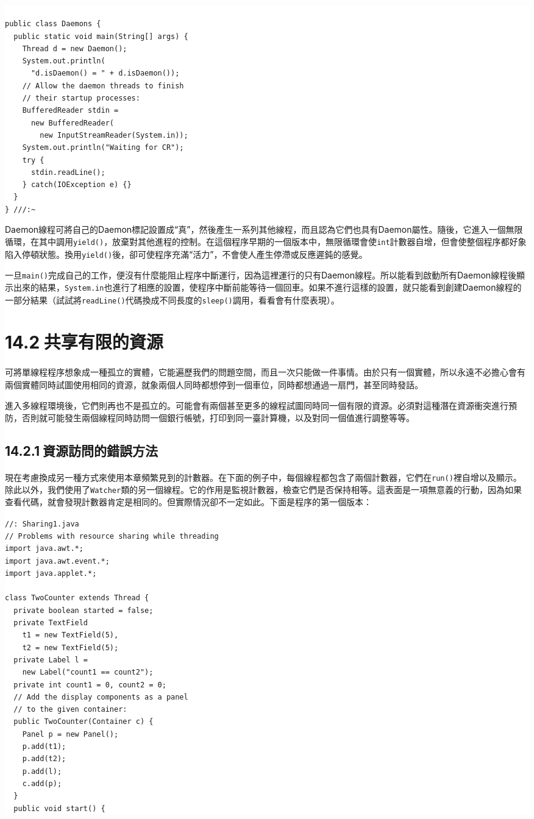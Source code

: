 ```

public class Daemons {
  public static void main(String[] args) {
    Thread d = new Daemon();
    System.out.println(
      "d.isDaemon() = " + d.isDaemon());
    // Allow the daemon threads to finish
    // their startup processes:
    BufferedReader stdin =
      new BufferedReader(
        new InputStreamReader(System.in));
    System.out.println("Waiting for CR");
    try {
      stdin.readLine();
    } catch(IOException e) {}
  }
} ///:~
```

Daemon線程可將自己的Daemon標記設置成“真”，然後產生一系列其他線程，而且認為它們也具有Daemon屬性。隨後，它進入一個無限循環，在其中調用`yield()`，放棄對其他進程的控制。在這個程序早期的一個版本中，無限循環會使`int`計數器自增，但會使整個程序都好象陷入停頓狀態。換用`yield()`後，卻可使程序充滿“活力”，不會使人產生停滯或反應遲鈍的感覺。

一旦`main()`完成自己的工作，便沒有什麼能阻止程序中斷運行，因為這裡運行的只有Daemon線程。所以能看到啟動所有Daemon線程後顯示出來的結果，`System.in`也進行了相應的設置，使程序中斷前能等待一個回車。如果不進行這樣的設置，就只能看到創建Daemon線程的一部分結果（試試將`readLine()`代碼換成不同長度的`sleep()`調用，看看會有什麼表現）。


# 14.2 共享有限的資源


可將單線程程序想象成一種孤立的實體，它能遍歷我們的問題空間，而且一次只能做一件事情。由於只有一個實體，所以永遠不必擔心會有兩個實體同時試圖使用相同的資源，就象兩個人同時都想停到一個車位，同時都想通過一扇門，甚至同時發話。

進入多線程環境後，它們則再也不是孤立的。可能會有兩個甚至更多的線程試圖同時同一個有限的資源。必須對這種潛在資源衝突進行預防，否則就可能發生兩個線程同時訪問一個銀行帳號，打印到同一臺計算機，以及對同一個值進行調整等等。

## 14.2.1 資源訪問的錯誤方法

現在考慮換成另一種方式來使用本章頻繁見到的計數器。在下面的例子中，每個線程都包含了兩個計數器，它們在`run()`裡自增以及顯示。除此以外，我們使用了`Watcher`類的另一個線程。它的作用是監視計數器，檢查它們是否保持相等。這表面是一項無意義的行動，因為如果查看代碼，就會發現計數器肯定是相同的。但實際情況卻不一定如此。下面是程序的第一個版本：

```
//: Sharing1.java
// Problems with resource sharing while threading
import java.awt.*;
import java.awt.event.*;
import java.applet.*;

class TwoCounter extends Thread {
  private boolean started = false;
  private TextField
    t1 = new TextField(5),
    t2 = new TextField(5);
  private Label l =
    new Label("count1 == count2");
  private int count1 = 0, count2 = 0;
  // Add the display components as a panel
  // to the given container:
  public TwoCounter(Container c) {
    Panel p = new Panel();
    p.add(t1);
    p.add(t2);
    p.add(l);
    c.add(p);
  }
  public void start() {
```